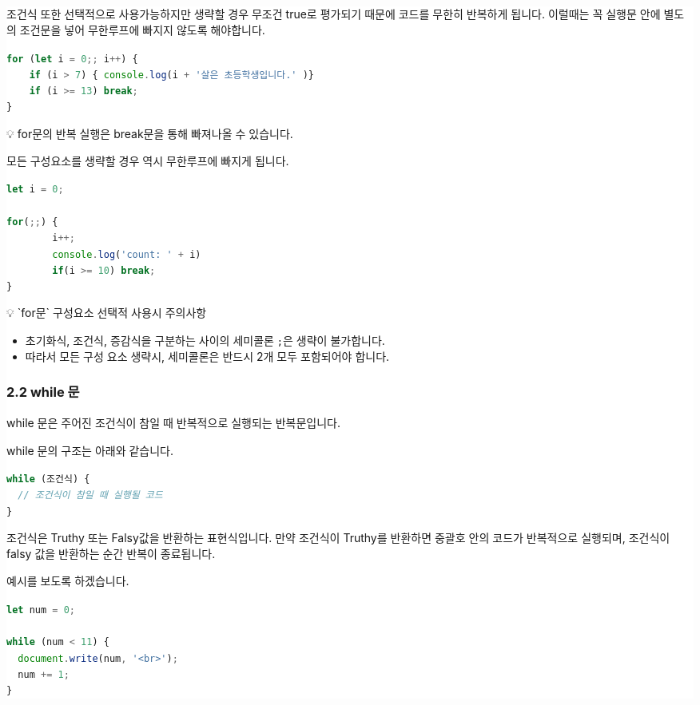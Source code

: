 조건식 또한 선택적으로 사용가능하지만 생략할 경우 무조건 true로 평가되기 때문에 코드를 무한히 반복하게 됩니다. 이럴때는 꼭 실행문 안에 별도의 조건문을 넣어 무한루프에 빠지지 않도록 해야합니다.

```jsx
for (let i = 0;; i++) {
	if (i > 7) { console.log(i + '살은 초등학생입니다.' )}
	if (i >= 13) break;
}
```

<div>
💡 for문의 반복 실행은 break문을 통해 빠져나올 수 있습니다.
</div>

모든 구성요소를 생략할 경우 역시 무한루프에 빠지게 됩니다.

```jsx
let i = 0;

for(;;) {
		i++;
		console.log('count: ' + i)
		if(i >= 10) break;
}
```

<div>
💡 `for문` 구성요소 선택적 사용시 주의사항

- 초기화식, 조건식, 증감식을 구분하는 사이의 세미콜론 `;`은 생략이 불가합니다.
- 따라서 모든 구성 요소 생략시, 세미콜론은 반드시 2개 모두 포함되어야 합니다.
</div>

### **2.2 while 문**

while 문은 주어진 조건식이 참일 때 반복적으로 실행되는 반복문입니다. 

while 문의 구조는 아래와 같습니다.

```jsx
while (조건식) {
  // 조건식이 참일 때 실행될 코드
}
```

조건식은 Truthy 또는 Falsy값을 반환하는 표현식입니다. 만약 조건식이 Truthy를 반환하면 중괄호 안의 코드가 반복적으로 실행되며, 조건식이 falsy 값을 반환하는 순간 반복이 종료됩니다.

예시를 보도록 하겠습니다.

```jsx
let num = 0;

while (num < 11) {
  document.write(num, '<br>');
  num += 1;
}
```
